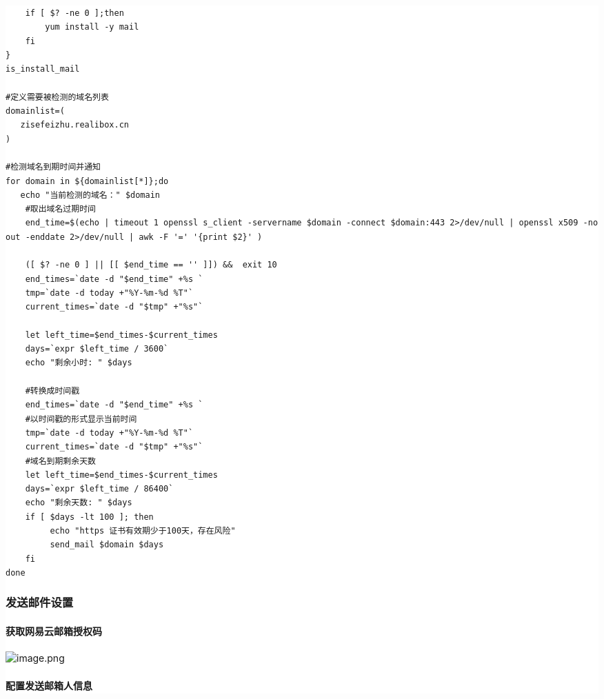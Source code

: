 ```
    if [ $? -ne 0 ];then
        yum install -y mail
    fi
}
is_install_mail

#定义需要被检测的域名列表
domainlist=(
   zisefeizhu.realibox.cn
)

#检测域名到期时间并通知
for domain in ${domainlist[*]};do
   echo "当前检测的域名：" $domain
    #取出域名过期时间
    end_time=$(echo | timeout 1 openssl s_client -servername $domain -connect $domain:443 2>/dev/null | openssl x509 -noout -enddate 2>/dev/null | awk -F '=' '{print $2}' )

    ([ $? -ne 0 ] || [[ $end_time == '' ]]) &&  exit 10
    end_times=`date -d "$end_time" +%s `
    tmp=`date -d today +"%Y-%m-%d %T"`
    current_times=`date -d "$tmp" +"%s"`

    let left_time=$end_times-$current_times
    days=`expr $left_time / 3600`
    echo "剩余小时: " $days

    #转换成时间戳
    end_times=`date -d "$end_time" +%s `
    #以时间戳的形式显示当前时间
    tmp=`date -d today +"%Y-%m-%d %T"`
    current_times=`date -d "$tmp" +"%s"`
    #域名到期剩余天数
    let left_time=$end_times-$current_times
    days=`expr $left_time / 86400`
    echo "剩余天数: " $days
    if [ $days -lt 100 ]; then
         echo "https 证书有效期少于100天，存在风险"
         send_mail $domain $days
    fi
done
```

### 发送邮件设置

#### 获取网易云邮箱授权码

![image.png](https://cdn.nlark.com/yuque/0/2020/png/1143489/1599630384570-f6c28353-d545-465b-970a-1786b6c0e45d.png)

#### 配置发送邮箱人信息

